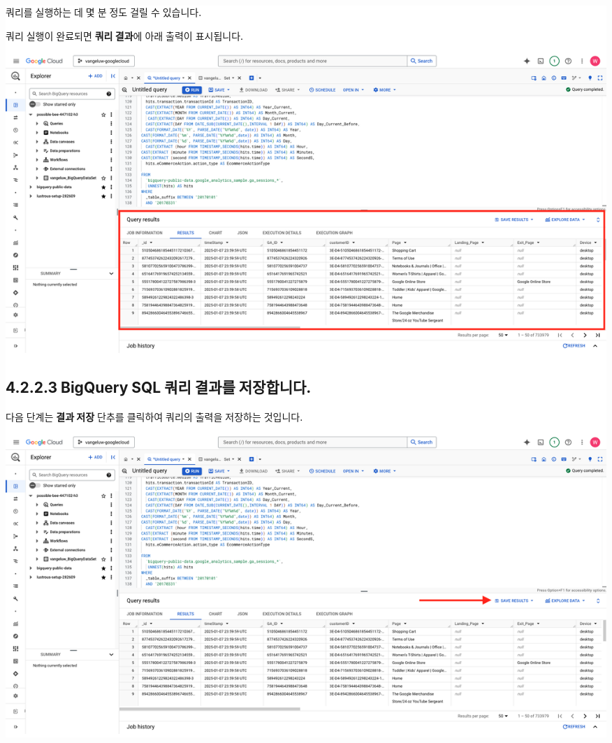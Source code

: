 쿼리를 실행하는 데 몇 분 정도 걸릴 수 있습니다.

쿼리 실행이 완료되면 **쿼리 결과**&#x200B;에 아래 출력이 표시됩니다.

![데모](./images/ex312.png)

## 4.2.2.3 BigQuery SQL 쿼리 결과를 저장합니다.

다음 단계는 **결과 저장** 단추를 클릭하여 쿼리의 출력을 저장하는 것입니다.

![데모](./images/ex313.png)
